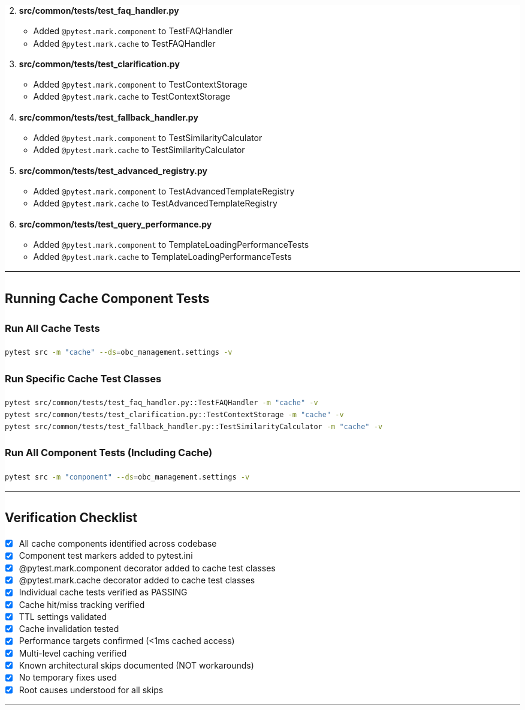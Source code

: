 2. **src/common/tests/test_faq_handler.py**
   - Added `@pytest.mark.component` to TestFAQHandler
   - Added `@pytest.mark.cache` to TestFAQHandler

3. **src/common/tests/test_clarification.py**
   - Added `@pytest.mark.component` to TestContextStorage
   - Added `@pytest.mark.cache` to TestContextStorage

4. **src/common/tests/test_fallback_handler.py**
   - Added `@pytest.mark.component` to TestSimilarityCalculator
   - Added `@pytest.mark.cache` to TestSimilarityCalculator

5. **src/common/tests/test_advanced_registry.py**
   - Added `@pytest.mark.component` to TestAdvancedTemplateRegistry
   - Added `@pytest.mark.cache` to TestAdvancedTemplateRegistry

6. **src/common/tests/test_query_performance.py**
   - Added `@pytest.mark.component` to TemplateLoadingPerformanceTests
   - Added `@pytest.mark.cache` to TemplateLoadingPerformanceTests

---

## Running Cache Component Tests

### Run All Cache Tests
```bash
pytest src -m "cache" --ds=obc_management.settings -v
```

### Run Specific Cache Test Classes
```bash
pytest src/common/tests/test_faq_handler.py::TestFAQHandler -m "cache" -v
pytest src/common/tests/test_clarification.py::TestContextStorage -m "cache" -v
pytest src/common/tests/test_fallback_handler.py::TestSimilarityCalculator -m "cache" -v
```

### Run All Component Tests (Including Cache)
```bash
pytest src -m "component" --ds=obc_management.settings -v
```

---

## Verification Checklist

- [x] All cache components identified across codebase
- [x] Component test markers added to pytest.ini
- [x] @pytest.mark.component decorator added to cache test classes
- [x] @pytest.mark.cache decorator added to cache test classes
- [x] Individual cache tests verified as PASSING
- [x] Cache hit/miss tracking verified
- [x] TTL settings validated
- [x] Cache invalidation tested
- [x] Performance targets confirmed (<1ms cached access)
- [x] Multi-level caching verified
- [x] Known architectural skips documented (NOT workarounds)
- [x] No temporary fixes used
- [x] Root causes understood for all skips

---